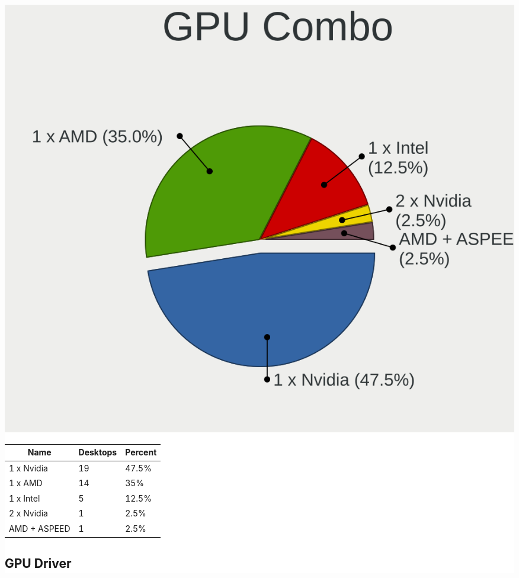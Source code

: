 ![GPU Combo](./images/pie_chart/gpu_combo.svg)


| Name         | Desktops | Percent |
|--------------|----------|---------|
| 1 x Nvidia   | 19       | 47.5%   |
| 1 x AMD      | 14       | 35%     |
| 1 x Intel    | 5        | 12.5%   |
| 2 x Nvidia   | 1        | 2.5%    |
| AMD + ASPEED | 1        | 2.5%    |

GPU Driver
----------
